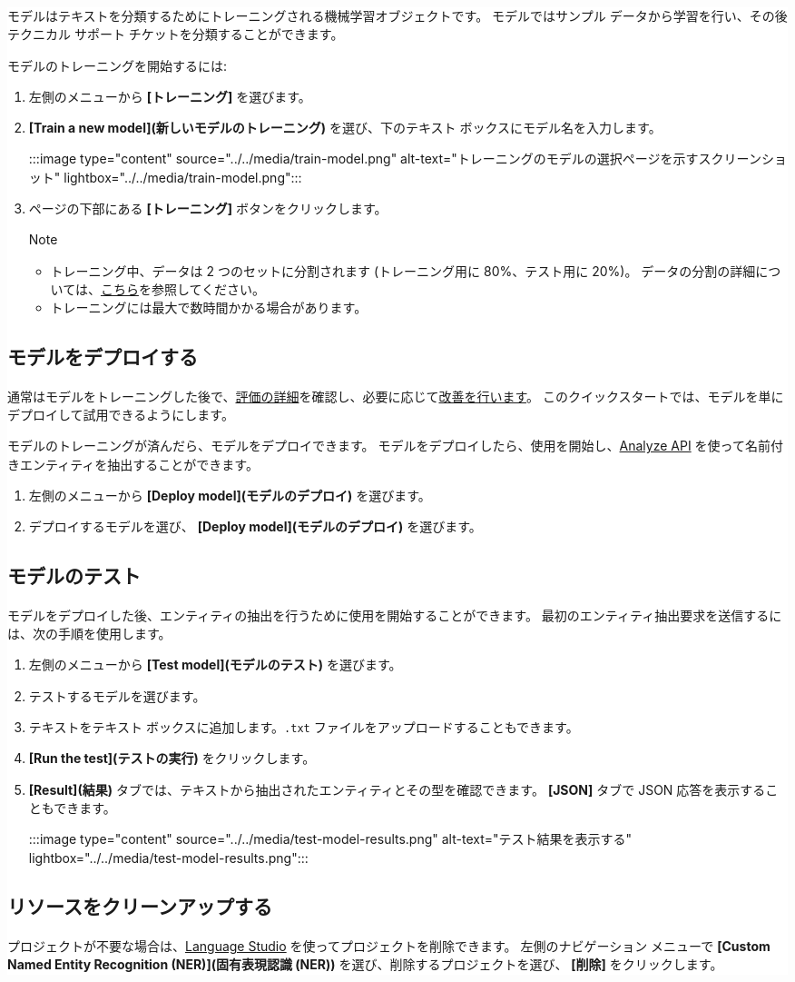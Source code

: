 モデルはテキストを分類するためにトレーニングされる機械学習オブジェクトです。 モデルではサンプル データから学習を行い、その後テクニカル サポート チケットを分類することができます。

モデルのトレーニングを開始するには:

1. 左側のメニューから **[トレーニング]** を選びます。

2. **[Train a new model]\(新しいモデルのトレーニング\)** を選び、下のテキスト ボックスにモデル名を入力します。

    :::image type="content" source="../../media/train-model.png" alt-text="トレーニングのモデルの選択ページを示すスクリーンショット" lightbox="../../media/train-model.png":::

3. ページの下部にある **[トレーニング]** ボタンをクリックします。

    > [!NOTE]
    > * トレーニング中、データは 2 つのセットに分割されます (トレーニング用に 80%、テスト用に 20%)。 データの分割の詳細については、[こちら](../../how-to/train-model.md#data-split)を参照してください。
    > * トレーニングには最大で数時間かかる場合があります。

## <a name="deploy-your-model"></a>モデルをデプロイする

通常はモデルをトレーニングした後で、[評価の詳細](../../how-to/view-model-evaluation.md)を確認し、必要に応じて[改善を行います](../../how-to/improve-model.md)。 このクイックスタートでは、モデルを単にデプロイして試用できるようにします。

モデルのトレーニングが済んだら、モデルをデプロイできます。 モデルをデプロイしたら、使用を開始し、[Analyze API](https://aka.ms/ct-runtime-swagger) を使って名前付きエンティティを抽出することができます。

1. 左側のメニューから **[Deploy model]\(モデルのデプロイ\)** を選びます。

2. デプロイするモデルを選び、 **[Deploy model]\(モデルのデプロイ\)** を選びます。

## <a name="test-your-model"></a>モデルのテスト

モデルをデプロイした後、エンティティの抽出を行うために使用を開始することができます。 最初のエンティティ抽出要求を送信するには、次の手順を使用します。

1. 左側のメニューから **[Test model]\(モデルのテスト\)** を選びます。

2. テストするモデルを選びます。

3. テキストをテキスト ボックスに追加します。`.txt` ファイルをアップロードすることもできます。 

4. **[Run the test]\(テストの実行\)** をクリックします。

5. **[Result]\(結果\)** タブでは、テキストから抽出されたエンティティとその型を確認できます。 **[JSON]** タブで JSON 応答を表示することもできます。

    :::image type="content" source="../../media/test-model-results.png" alt-text="テスト結果を表示する" lightbox="../../media/test-model-results.png":::


## <a name="clean-up-resources"></a>リソースをクリーンアップする

プロジェクトが不要な場合は、[Language Studio](https://aka.ms/custom-extraction) を使ってプロジェクトを削除できます。 左側のナビゲーション メニューで **[Custom Named Entity Recognition (NER)]\(固有表現認識 (NER)\)** を選び、削除するプロジェクトを選び、 **[削除]** をクリックします。

